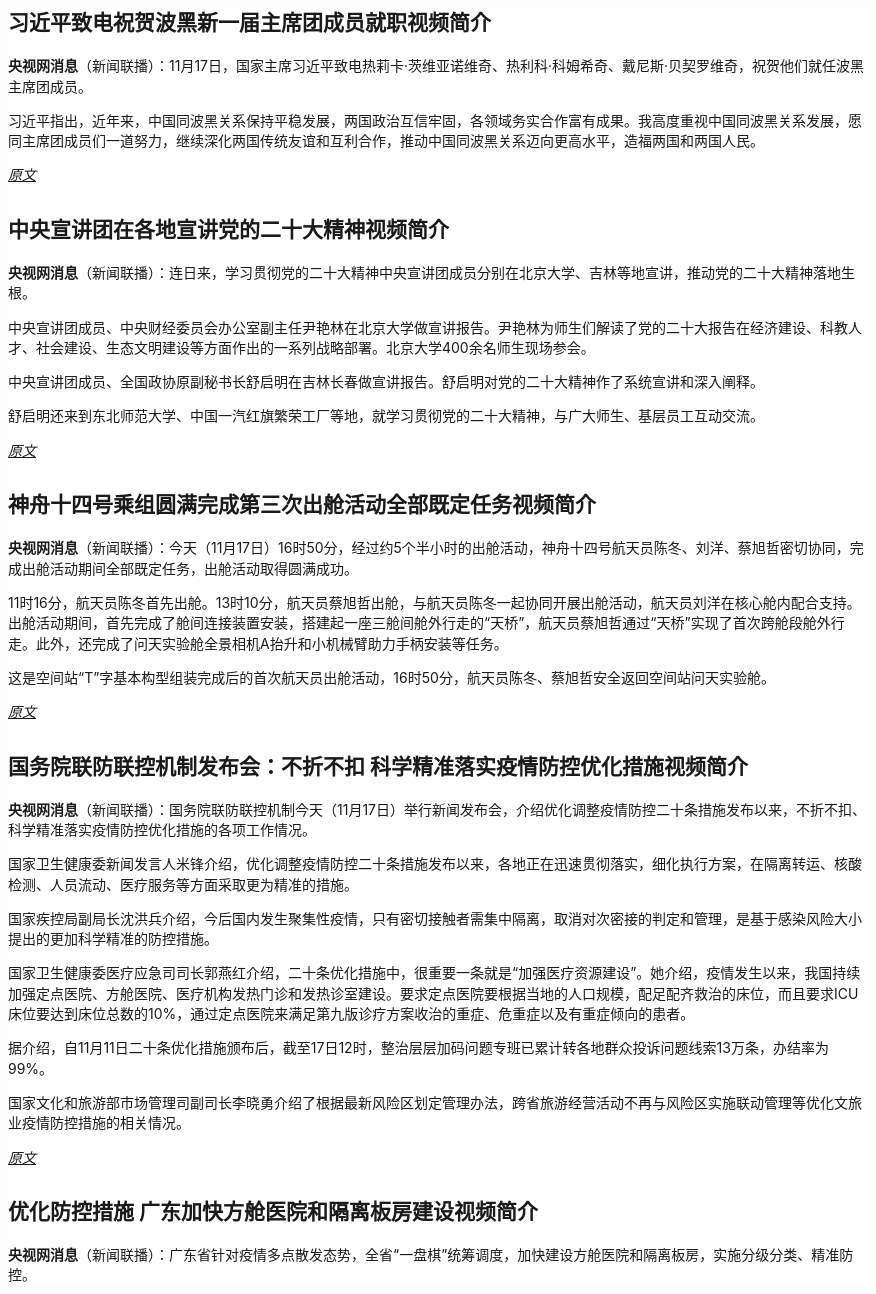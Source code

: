 
## 习近平致电祝贺波黑新一届主席团成员就职视频简介

**央视网消息**（新闻联播）：11月17日，国家主席习近平致电热莉卡·茨维亚诺维奇、热利科·科姆希奇、戴尼斯·贝契罗维奇，祝贺他们就任波黑主席团成员。

习近平指出，近年来，中国同波黑关系保持平稳发展，两国政治互信牢固，各领域务实合作富有成果。我高度重视中国同波黑关系发展，愿同主席团成员们一道努力，继续深化两国传统友谊和互利合作，推动中国同波黑关系迈向更高水平，造福两国和两国人民。

*[原文](https://tv.cctv.com/2022/11/17/VIDEYmH6hCF449M3lQCF3QDZ221117.shtml)*


## 中央宣讲团在各地宣讲党的二十大精神视频简介

**央视网消息**（新闻联播）：连日来，学习贯彻党的二十大精神中央宣讲团成员分别在北京大学、吉林等地宣讲，推动党的二十大精神落地生根。

中央宣讲团成员、中央财经委员会办公室副主任尹艳林在北京大学做宣讲报告。尹艳林为师生们解读了党的二十大报告在经济建设、科教人才、社会建设、生态文明建设等方面作出的一系列战略部署。北京大学400余名师生现场参会。

中央宣讲团成员、全国政协原副秘书长舒启明在吉林长春做宣讲报告。舒启明对党的二十大精神作了系统宣讲和深入阐释。

舒启明还来到东北师范大学、中国一汽红旗繁荣工厂等地，就学习贯彻党的二十大精神，与广大师生、基层员工互动交流。

*[原文](https://tv.cctv.com/2022/11/17/VIDEcahL2VXrt2DIYgzY51nw221117.shtml)*


## 神舟十四号乘组圆满完成第三次出舱活动全部既定任务视频简介

**央视网消息**（新闻联播）：今天（11月17日）16时50分，经过约5个半小时的出舱活动，神舟十四号航天员陈冬、刘洋、蔡旭哲密切协同，完成出舱活动期间全部既定任务，出舱活动取得圆满成功。

11时16分，航天员陈冬首先出舱。13时10分，航天员蔡旭哲出舱，与航天员陈冬一起协同开展出舱活动，航天员刘洋在核心舱内配合支持。出舱活动期间，首先完成了舱间连接装置安装，搭建起一座三舱间舱外行走的“天桥”，航天员蔡旭哲通过“天桥”实现了首次跨舱段舱外行走。此外，还完成了问天实验舱全景相机A抬升和小机械臂助力手柄安装等任务。  

这是空间站“T”字基本构型组装完成后的首次航天员出舱活动，16时50分，航天员陈冬、蔡旭哲安全返回空间站问天实验舱。

*[原文](https://tv.cctv.com/2022/11/17/VIDE7dqWNUO8sADdDXaFOqmx221117.shtml)*


## 国务院联防联控机制发布会：不折不扣 科学精准落实疫情防控优化措施视频简介

**央视网消息**（新闻联播）：国务院联防联控机制今天（11月17日）举行新闻发布会，介绍优化调整疫情防控二十条措施发布以来，不折不扣、科学精准落实疫情防控优化措施的各项工作情况。

国家卫生健康委新闻发言人米锋介绍，优化调整疫情防控二十条措施发布以来，各地正在迅速贯彻落实，细化执行方案，在隔离转运、核酸检测、人员流动、医疗服务等方面采取更为精准的措施。

国家疾控局副局长沈洪兵介绍，今后国内发生聚集性疫情，只有密切接触者需集中隔离，取消对次密接的判定和管理，是基于感染风险大小提出的更加科学精准的防控措施。

国家卫生健康委医疗应急司司长郭燕红介绍，二十条优化措施中，很重要一条就是“加强医疗资源建设”。她介绍，疫情发生以来，我国持续加强定点医院、方舱医院、医疗机构发热门诊和发热诊室建设。要求定点医院要根据当地的人口规模，配足配齐救治的床位，而且要求ICU床位要达到床位总数的10%，通过定点医院来满足第九版诊疗方案收治的重症、危重症以及有重症倾向的患者。

据介绍，自11月11日二十条优化措施颁布后，截至17日12时，整治层层加码问题专班已累计转各地群众投诉问题线索13万条，办结率为99%。

国家文化和旅游部市场管理司副司长李晓勇介绍了根据最新风险区划定管理办法，跨省旅游经营活动不再与风险区实施联动管理等优化文旅业疫情防控措施的相关情况。

*[原文](https://tv.cctv.com/2022/11/17/VIDEVJxqPZpjNOVbHBefjgYH221117.shtml)*


## 优化防控措施 广东加快方舱医院和隔离板房建设视频简介

**央视网消息**（新闻联播）：广东省针对疫情多点散发态势，全省“一盘棋”统筹调度，加快建设方舱医院和隔离板房，实施分级分类、精准防控。

